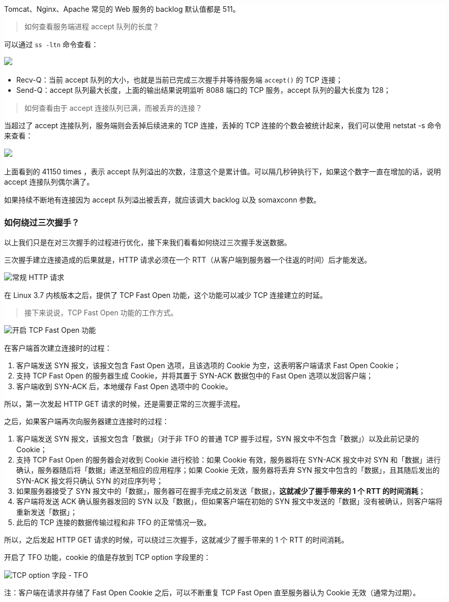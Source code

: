 Tomcat、Nginx、Apache 常见的 Web 服务的 backlog 默认值都是 511。

> 如何查看服务端进程 accept 队列的长度？

可以通过 `ss -ltn` 命令查看：

![](https://cdn.xiaolincoding.com/gh/xiaolincoder/ImageHost/计算机网络/TCP-参数/19.jpg)

- Recv-Q：当前 accept 队列的大小，也就是当前已完成三次握手并等待服务端 `accept()` 的 TCP 连接；
- Send-Q：accept 队列最大长度，上面的输出结果说明监听 8088 端口的 TCP 服务，accept 队列的最大长度为 128；

> 如何查看由于 accept 连接队列已满，而被丢弃的连接？

当超过了 accept 连接队列，服务端则会丢掉后续进来的 TCP 连接，丢掉的 TCP 连接的个数会被统计起来，我们可以使用 netstat -s 命令来查看：

![](https://cdn.xiaolincoding.com/gh/xiaolincoder/ImageHost/计算机网络/TCP-参数/20.jpg)

上面看到的 41150 times ，表示 accept 队列溢出的次数，注意这个是累计值。可以隔几秒钟执行下，如果这个数字一直在增加的话，说明 accept 连接队列偶尔满了。

如果持续不断地有连接因为 accept 队列溢出被丢弃，就应该调大 backlog 以及 somaxconn 参数。

### 如何绕过三次握手？

以上我们只是在对三次握手的过程进行优化，接下来我们看看如何绕过三次握手发送数据。

三次握手建立连接造成的后果就是，HTTP 请求必须在一个 RTT（从客户端到服务器一个往返的时间）后才能发送。

![常规 HTTP 请求](https://cdn.xiaolincoding.com/gh/xiaolincoder/ImageHost/计算机网络/TCP-参数/21.jpg)

在 Linux 3.7 内核版本之后，提供了 TCP Fast Open 功能，这个功能可以减少 TCP 连接建立的时延。

> 接下来说说，TCP Fast Open 功能的工作方式。

![开启 TCP Fast Open 功能](https://cdn.xiaolincoding.com/gh/xiaolincoder/ImageHost/计算机网络/TCP-参数/22.jpg)

在客户端首次建立连接时的过程：

1. 客户端发送 SYN 报文，该报文包含 Fast Open 选项，且该选项的 Cookie 为空，这表明客户端请求 Fast Open Cookie；
2. 支持 TCP Fast Open 的服务器生成 Cookie，并将其置于 SYN-ACK 数据包中的 Fast Open 选项以发回客户端；
3. 客户端收到 SYN-ACK 后，本地缓存 Fast Open 选项中的 Cookie。

所以，第一次发起 HTTP GET 请求的时候，还是需要正常的三次握手流程。

之后，如果客户端再次向服务器建立连接时的过程：

1. 客户端发送 SYN 报文，该报文包含「数据」（对于非 TFO 的普通 TCP 握手过程，SYN 报文中不包含「数据」）以及此前记录的 Cookie；
2. 支持 TCP Fast Open 的服务器会对收到 Cookie 进行校验：如果 Cookie 有效，服务器将在 SYN-ACK 报文中对 SYN 和「数据」进行确认，服务器随后将「数据」递送至相应的应用程序；如果 Cookie 无效，服务器将丢弃 SYN 报文中包含的「数据」，且其随后发出的 SYN-ACK 报文将只确认 SYN 的对应序列号；
3. 如果服务器接受了 SYN 报文中的「数据」，服务器可在握手完成之前发送「数据」，**这就减少了握手带来的 1 个 RTT 的时间消耗**；
4. 客户端将发送 ACK 确认服务器发回的 SYN 以及「数据」，但如果客户端在初始的 SYN 报文中发送的「数据」没有被确认，则客户端将重新发送「数据」；
5. 此后的 TCP 连接的数据传输过程和非 TFO 的正常情况一致。

所以，之后发起 HTTP GET 请求的时候，可以绕过三次握手，这就减少了握手带来的 1 个 RTT 的时间消耗。

开启了 TFO 功能，cookie 的值是存放到 TCP option 字段里的：

![TCP option 字段 - TFO](https://cdn.xiaolincoding.com/gh/xiaolincoder/ImageHost/%E8%AE%A1%E7%AE%97%E6%9C%BA%E7%BD%91%E7%BB%9C/TCP-%E5%8F%82%E6%95%B0/TCP%20option%E5%AD%97%E6%AE%B5%20-%20TFO.png)

注：客户端在请求并存储了 Fast Open Cookie 之后，可以不断重复 TCP Fast Open 直至服务器认为 Cookie 无效（通常为过期）。
